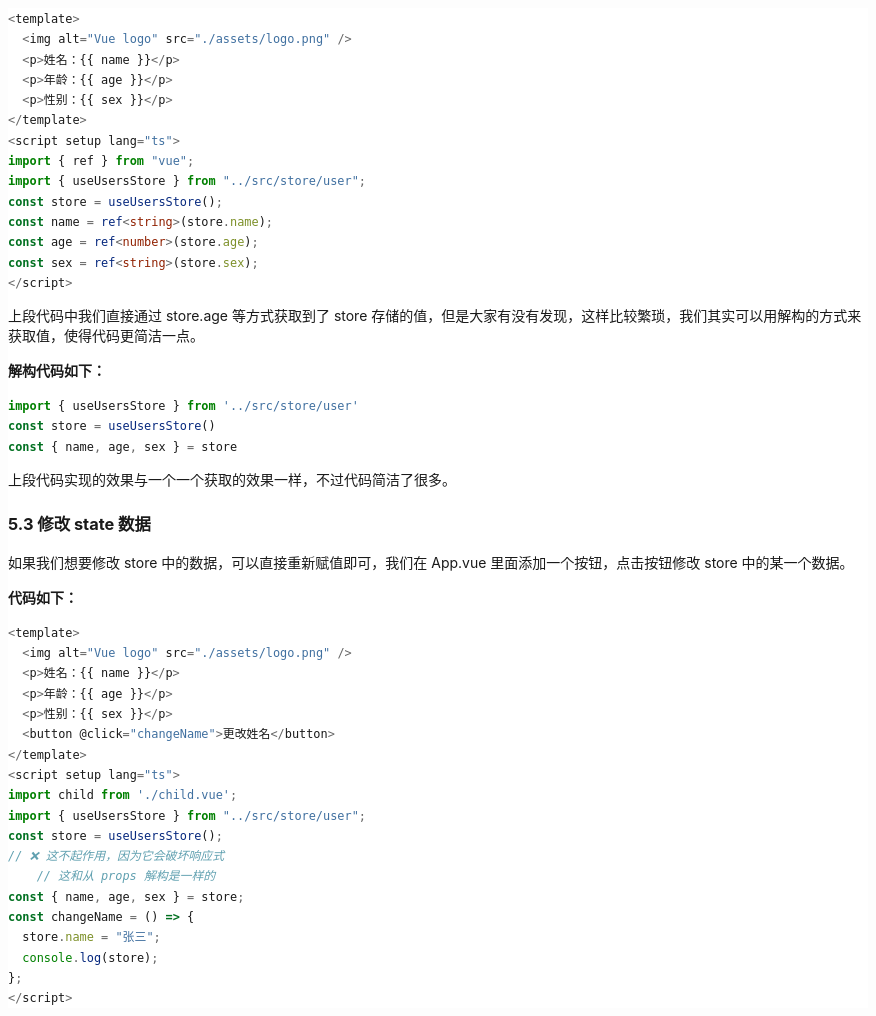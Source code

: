```typescript
<template>
  <img alt="Vue logo" src="./assets/logo.png" />
  <p>姓名：{{ name }}</p>
  <p>年龄：{{ age }}</p>
  <p>性别：{{ sex }}</p>
</template>
<script setup lang="ts">
import { ref } from "vue";
import { useUsersStore } from "../src/store/user";
const store = useUsersStore();
const name = ref<string>(store.name);
const age = ref<number>(store.age);
const sex = ref<string>(store.sex);
</script>
```

上段代码中我们直接通过 store.age 等方式获取到了 store 存储的值，但是大家有没有发现，这样比较繁琐，我们其实可以用解构的方式来获取值，使得代码更简洁一点。

**解构代码如下：**

```typescript
import { useUsersStore } from '../src/store/user'
const store = useUsersStore()
const { name, age, sex } = store
```

上段代码实现的效果与一个一个获取的效果一样，不过代码简洁了很多。

### 5.3 修改 state 数据

如果我们想要修改 store 中的数据，可以直接重新赋值即可，我们在 App.vue 里面添加一个按钮，点击按钮修改 store 中的某一个数据。

**代码如下：**

```typescript
<template>
  <img alt="Vue logo" src="./assets/logo.png" />
  <p>姓名：{{ name }}</p>
  <p>年龄：{{ age }}</p>
  <p>性别：{{ sex }}</p>
  <button @click="changeName">更改姓名</button>
</template>
<script setup lang="ts">
import child from './child.vue';
import { useUsersStore } from "../src/store/user";
const store = useUsersStore();
// ❌ 这不起作用，因为它会破坏响应式
    // 这和从 props 解构是一样的
const { name, age, sex } = store;
const changeName = () => {
  store.name = "张三";
  console.log(store);
};
</script>
```
